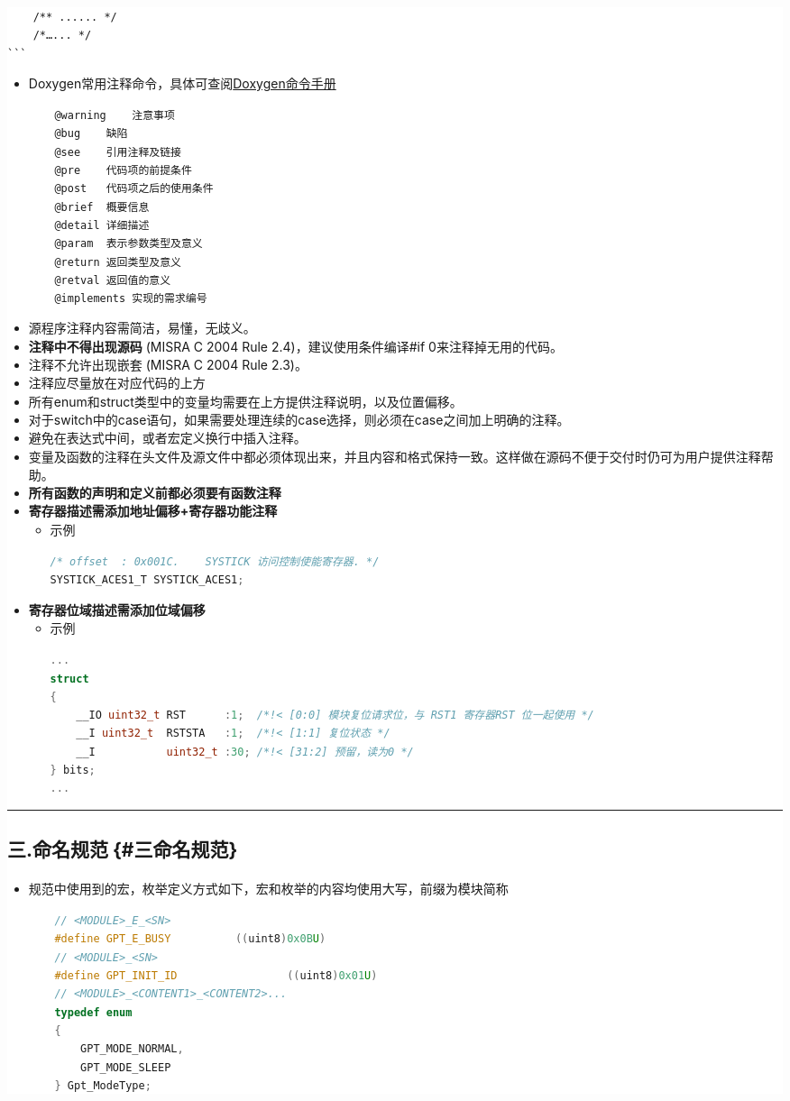         /** ...... */ 
        /*…... */
    ```
- Doxygen常用注释命令，具体可查阅[Doxygen命令手册](https://www.doxygen.nl/manual/commands.html)
    ```
        @warning    注意事项
        @bug    缺陷
        @see    引用注释及链接
        @pre    代码项的前提条件
        @post   代码项之后的使用条件
        @brief  概要信息
        @detail 详细描述
        @param  表示参数类型及意义
        @return 返回类型及意义
        @retval 返回值的意义
        @implements 实现的需求编号
    ```
- 源程序注释内容需简洁，易懂，无歧义。
- **注释中不得出现源码** (MISRA C 2004 Rule 2.4)，建议使用条件编译#if 0来注释掉无用的代码。
- 注释不允许出现嵌套 (MISRA C 2004 Rule 2.3)。
- 注释应尽量放在对应代码的上方
- 所有enum和struct类型中的变量均需要在上方提供注释说明，以及位置偏移。
- 对于switch中的case语句，如果需要处理连续的case选择，则必须在case之间加上明确的注释。
- 避免在表达式中间，或者宏定义换行中插入注释。
- 变量及函数的注释在头文件及源文件中都必须体现出来，并且内容和格式保持一致。这样做在源码不便于交付时仍可为用户提供注释帮助。
- **所有函数的声明和定义前都必须要有函数注释**
- **寄存器描述需添加地址偏移+寄存器功能注释**
  - 示例
    ```c
    /* offset  : 0x001C.    SYSTICK 访问控制使能寄存器. */
    SYSTICK_ACES1_T SYSTICK_ACES1;
    ```
- **寄存器位域描述需添加位域偏移**
   - 示例
        ```c
        ...
        struct
        {
            __IO uint32_t RST      :1;  /*!< [0:0] 模块复位请求位，与 RST1 寄存器RST 位一起使用 */
            __I uint32_t  RSTSTA   :1;  /*!< [1:1] 复位状态 */
            __I           uint32_t :30; /*!< [31:2] 预留，读为0 */
        } bits;
        ...

        ```


---


## 三.命名规范 {#三命名规范}
- 规范中使用到的宏，枚举定义方式如下，宏和枚举的内容均使用大写，前缀为模块简称
    ```c
        // <MODULE>_E_<SN>
        #define GPT_E_BUSY          ((uint8)0x0BU)
        // <MODULE>_<SN>
        #define GPT_INIT_ID                 ((uint8)0x01U)
        // <MODULE>_<CONTENT1>_<CONTENT2>...
        typedef enum
        {
            GPT_MODE_NORMAL,
            GPT_MODE_SLEEP
        } Gpt_ModeType;
    ```